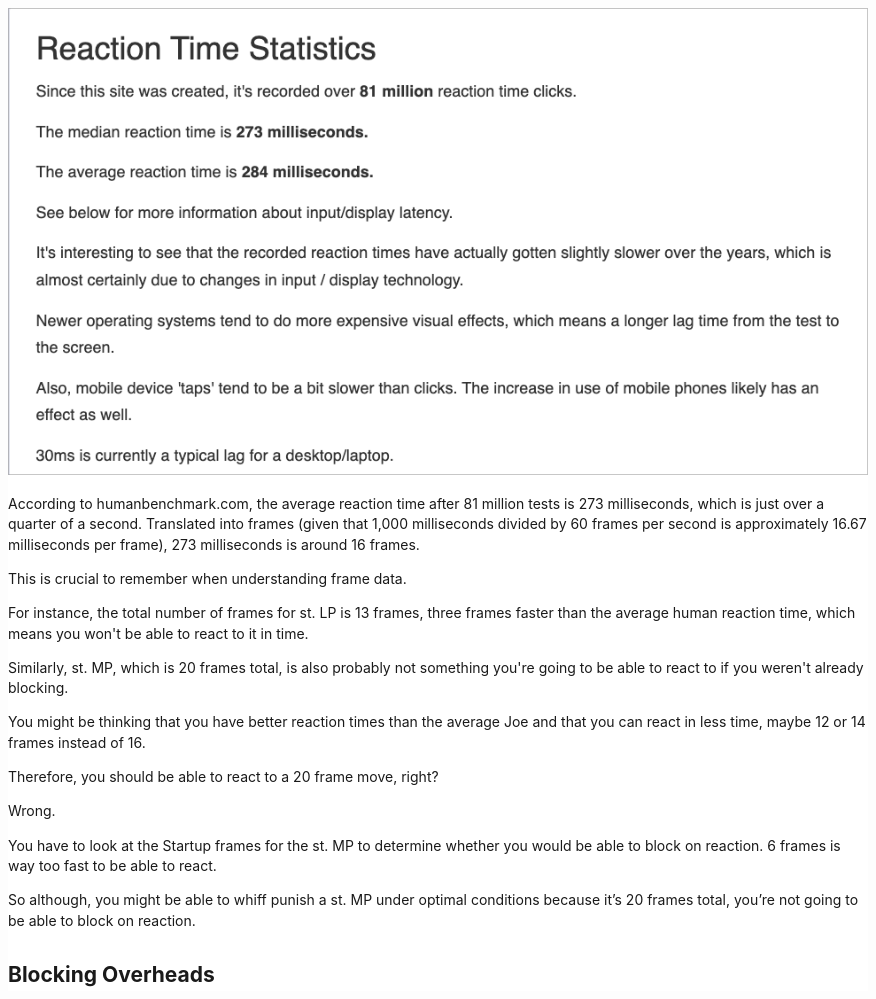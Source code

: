 ![](images/2023-05-11-17-42-39.png)

According to humanbenchmark.com, the average reaction time after 81 million tests is 273 milliseconds, which is just over a quarter of a second. Translated into frames (given that 1,000 milliseconds divided by 60 frames per second is approximately 16.67 milliseconds per frame), 273 milliseconds is around 16 frames.

This is crucial to remember when understanding frame data. 

For instance, the total number of frames for st. LP is 13 frames, three frames faster than the average human reaction time, which means you won't be able to react to it in time.

Similarly, st. MP, which is 20 frames total, is also probably not something you're going to be able to react to if you weren't already blocking. 

You might be thinking that you have better reaction times than the average Joe and that you can react in less time, maybe 12 or 14 frames instead of 16.  

Therefore, you should be able to react to a 20 frame move, right? 

Wrong.  

You have to look at the Startup frames for the st. MP to determine whether you would be able to block on reaction.  6 frames is way too fast to be able to react. 

So although, you might be able to whiff punish a st. MP under optimal conditions because it’s 20 frames total, you’re not going to be able to block on reaction. 


## Blocking Overheads 